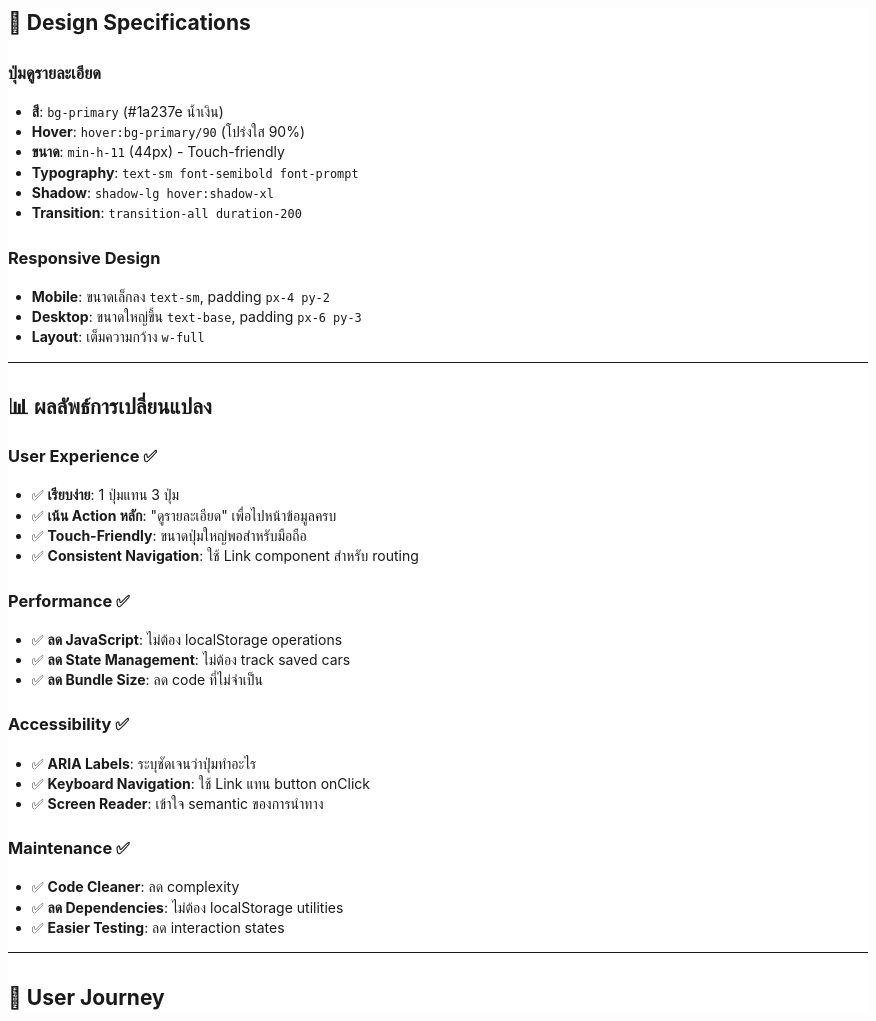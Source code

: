 
## 🎨 **Design Specifications**

### **ปุ่มดูรายละเอียด**

- **สี**: `bg-primary` (#1a237e น้ำเงิน)
- **Hover**: `hover:bg-primary/90` (โปร่งใส 90%)
- **ขนาด**: `min-h-11` (44px) - Touch-friendly
- **Typography**: `text-sm font-semibold font-prompt`
- **Shadow**: `shadow-lg hover:shadow-xl`
- **Transition**: `transition-all duration-200`

### **Responsive Design**

- **Mobile**: ขนาดเล็กลง `text-sm`, padding `px-4 py-2`
- **Desktop**: ขนาดใหญ่ขึ้น `text-base`, padding `px-6 py-3`
- **Layout**: เต็มความกว้าง `w-full`

---

## 📊 **ผลลัพธ์การเปลี่ยนแปลง**

### **User Experience** ✅

- ✅ **เรียบง่าย**: 1 ปุ่มแทน 3 ปุ่ม
- ✅ **เน้น Action หลัก**: "ดูรายละเอียด" เพื่อไปหน้าข้อมูลครบ
- ✅ **Touch-Friendly**: ขนาดปุ่มใหญ่พอสำหรับมือถือ
- ✅ **Consistent Navigation**: ใช้ Link component สำหรับ routing

### **Performance** ✅

- ✅ **ลด JavaScript**: ไม่ต้อง localStorage operations
- ✅ **ลด State Management**: ไม่ต้อง track saved cars
- ✅ **ลด Bundle Size**: ลด code ที่ไม่จำเป็น

### **Accessibility** ✅

- ✅ **ARIA Labels**: ระบุชัดเจนว่าปุ่มทำอะไร
- ✅ **Keyboard Navigation**: ใช้ Link แทน button onClick
- ✅ **Screen Reader**: เข้าใจ semantic ของการนำทาง

### **Maintenance** ✅

- ✅ **Code Cleaner**: ลด complexity
- ✅ **ลด Dependencies**: ไม่ต้อง localStorage utilities
- ✅ **Easier Testing**: ลด interaction states

---

## 🔗 **User Journey**
